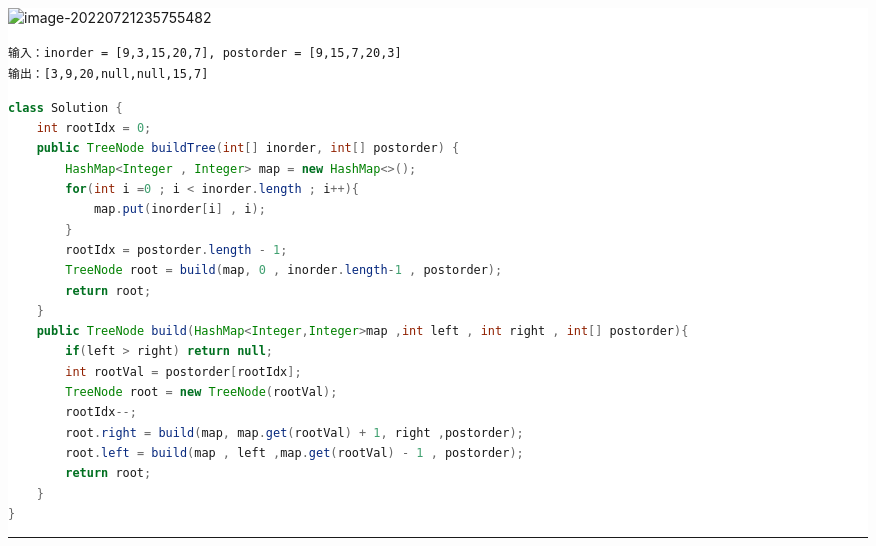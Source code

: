 ![image-20220721235755482](https://myimagee.oss-cn-beijing.aliyuncs.com/img/image-20220721235755482.png)

```
输入：inorder = [9,3,15,20,7], postorder = [9,15,7,20,3]
输出：[3,9,20,null,null,15,7]
```

```java
class Solution {
    int rootIdx = 0;
    public TreeNode buildTree(int[] inorder, int[] postorder) {
        HashMap<Integer , Integer> map = new HashMap<>();
        for(int i =0 ; i < inorder.length ; i++){
            map.put(inorder[i] , i);
        }
        rootIdx = postorder.length - 1;
        TreeNode root = build(map, 0 , inorder.length-1 , postorder);
        return root;
    }
    public TreeNode build(HashMap<Integer,Integer>map ,int left , int right , int[] postorder){
        if(left > right) return null;
        int rootVal = postorder[rootIdx];
        TreeNode root = new TreeNode(rootVal);
        rootIdx--;
        root.right = build(map, map.get(rootVal) + 1, right ,postorder);
        root.left = build(map , left ,map.get(rootVal) - 1 , postorder);
        return root; 
    }
}
```



---







